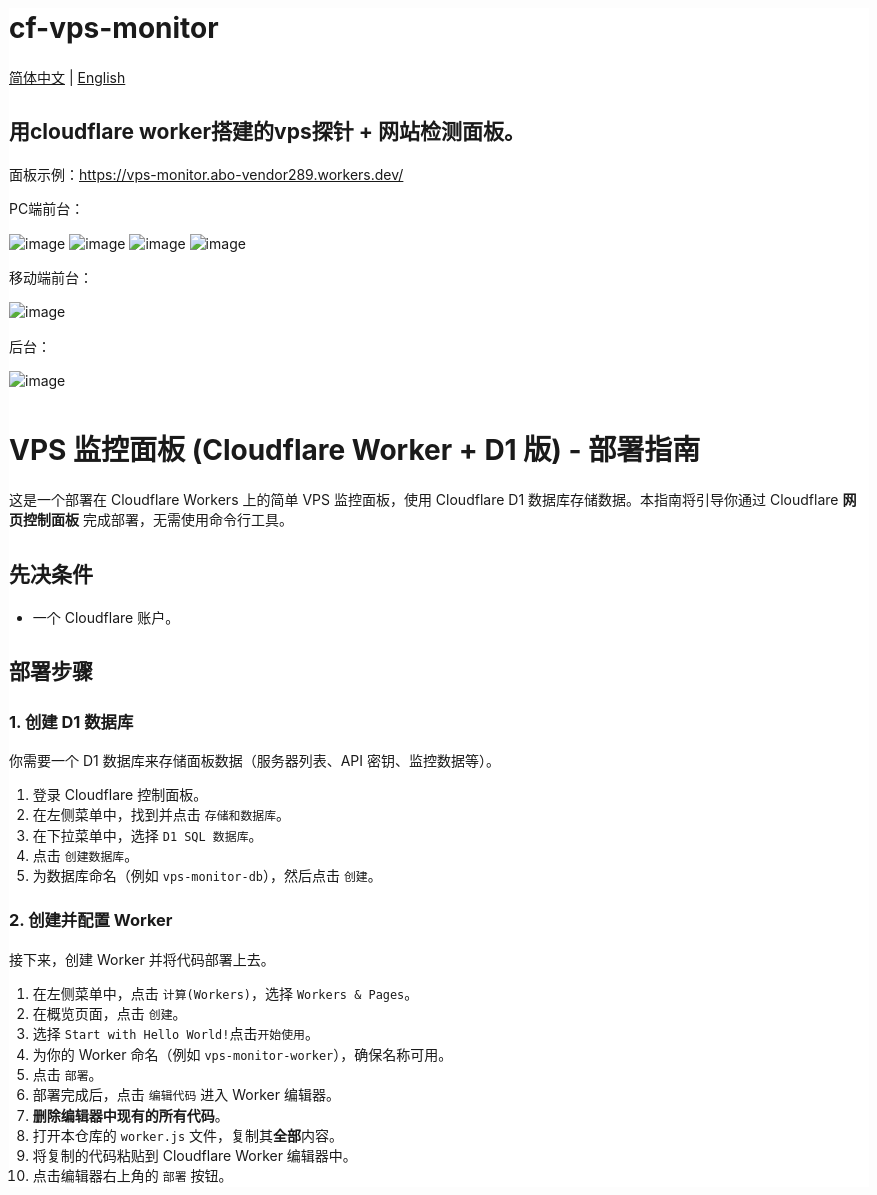 # cf-vps-monitor
[简体中文](https://github.com/kadidalax/cf-vps-monitor/blob/main/README.md) | [English](https://github.com/kadidalax/cf-vps-monitor/blob/main/README-EN.md)
## 用cloudflare worker搭建的vps探针 + 网站检测面板。
面板示例：https://vps-monitor.abo-vendor289.workers.dev/

PC端前台：

![image](https://github.com/fanbang/cf-vps-monitor/blob/main/pic/newFront.jpg)
![image](https://github.com/fanbang/cf-vps-monitor/blob/main/pic/online.jpg)
![image](https://github.com/fanbang/cf-vps-monitor/blob/main/pic/trac.jpg)
![image](https://github.com/fanbang/cf-vps-monitor/blob/main/pic/cpu.jpg)

移动端前台：

![image](https://github.com/fanbang/cf-vps-monitor/blob/main/pic/newmobile.jpg)

后台：

![image](https://github.com/kadidalax/cf-vps-monitor/blob/main/pic/back.jpg)



# VPS 监控面板 (Cloudflare Worker + D1 版) - 部署指南

这是一个部署在 Cloudflare Workers 上的简单 VPS 监控面板，使用 Cloudflare D1 数据库存储数据。本指南将引导你通过 Cloudflare **网页控制面板** 完成部署，无需使用命令行工具。

## 先决条件

*   一个 Cloudflare 账户。

## 部署步骤

### 1. 创建 D1 数据库

你需要一个 D1 数据库来存储面板数据（服务器列表、API 密钥、监控数据等）。

1.  登录 Cloudflare 控制面板。
2.  在左侧菜单中，找到并点击 `存储和数据库`。
3.  在下拉菜单中，选择 `D1 SQL 数据库`。
4.  点击 `创建数据库`。
5.  为数据库命名（例如 `vps-monitor-db`），然后点击 `创建`。
### 2. 创建并配置 Worker

接下来，创建 Worker 并将代码部署上去。

1.  在左侧菜单中，点击 `计算(Workers)`，选择 `Workers & Pages`。
2.  在概览页面，点击 `创建`。
3.  选择 `Start with Hello World!`点击`开始使用`。
4.  为你的 Worker 命名（例如 `vps-monitor-worker`），确保名称可用。
5.  点击 `部署`。
6.  部署完成后，点击 `编辑代码` 进入 Worker 编辑器。
7.  **删除编辑器中现有的所有代码**。
8.  打开本仓库的 `worker.js` 文件，复制其**全部**内容。
9.  将复制的代码粘贴到 Cloudflare Worker 编辑器中。
10. 点击编辑器右上角的 `部署` 按钮。
